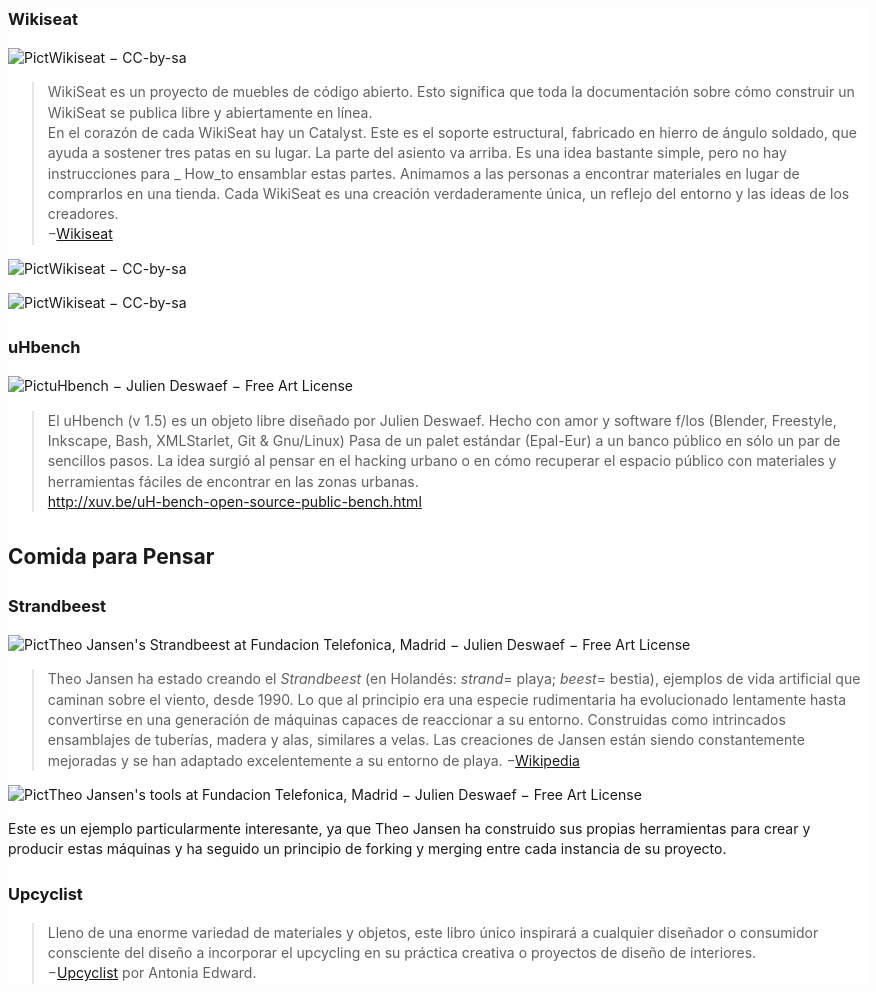 ### Wikiseat

![**Pict**_Wikiseat_ − CC-by-sa](./images/wikiseat01.jpg)

> WikiSeat es un proyecto de muebles de código abierto. Esto significa que toda la documentación sobre cómo construir un WikiSeat se publica libre y abiertamente en línea.  
En el corazón de cada WikiSeat hay un Catalyst. Este es el soporte estructural, fabricado en hierro de ángulo soldado, que ayuda a sostener tres patas en su lugar. La parte del asiento va arriba. Es una idea bastante simple, pero no hay instrucciones para  _ How_to  ensamblar estas partes. Animamos a las personas a encontrar materiales en lugar de comprarlos en una tienda. Cada WikiSeat es una creación verdaderamente única, un reflejo del entorno y las ideas de los creadores.  
−[Wikiseat](http://www.wikiseat.org/about/)

![**Pict**_Wikiseat_ − CC-by-sa](./images/wikiseat02.jpg)

![**Pict**_Wikiseat_ − CC-by-sa](./images/wikiseat03.jpg)

### uHbench

![**Pict**_uHbench_ − Julien Deswaef − Free Art License](./images/uhbench.png)

> El uHbench (v 1.5) es un objeto libre diseñado por Julien Deswaef. Hecho con amor y software f/los (Blender, Freestyle, Inkscape, Bash, XMLStarlet, Git & Gnu/Linux)
Pasa de un palet estándar (Epal-Eur) a un banco público en sólo un par de sencillos pasos. La idea surgió al pensar en el hacking urbano o en cómo recuperar el espacio público con materiales y herramientas fáciles de encontrar en las zonas urbanas.  
http://xuv.be/uH-bench-open-source-public-bench.html

Comida para Pensar
----------------

### Strandbeest

![**Pict**_Theo Jansen's Strandbeest at Fundacion Telefonica, Madrid_ − Julien Deswaef − Free Art License](./images/strandbeest.jpg)

> Theo Jansen ha estado creando  el _Strandbeest_ (en Holandés: _strand_= playa; _beest_= bestia), ejemplos de vida artificial que caminan sobre el viento, desde 1990. Lo que al principio era una especie rudimentaria ha evolucionado lentamente hasta convertirse en una generación de máquinas capaces de reaccionar a su entorno. Construidas como intrincados ensamblajes de tuberías, madera y alas, similares a velas. Las creaciones de Jansen están siendo constantemente mejoradas y se han adaptado excelentemente a su entorno de playa.  −[Wikipedia](https://en.wikipedia.org/wiki/Theo_Jansen )

![**Pict**_Theo  Jansen's tools at Fundacion Telefonica, Madrid_ − Julien  Deswaef − Free Art License](./images/strandbeest-tools.jpg)

Este es un ejemplo particularmente interesante, ya que Theo Jansen ha construido sus propias herramientas para crear y producir estas máquinas y ha seguido un principio de forking y merging entre cada instancia de su proyecto.

### Upcyclist
> Lleno de una enorme variedad de materiales y objetos, este libro único inspirará a cualquier diseñador o consumidor consciente del diseño a incorporar el upcycling en su práctica creativa o proyectos de diseño de interiores.  
−[Upcyclist](https://www.bookdepository.com/Upcyclist-Antonia-Edwards/9783791349503 ) por Antonia Edward.
